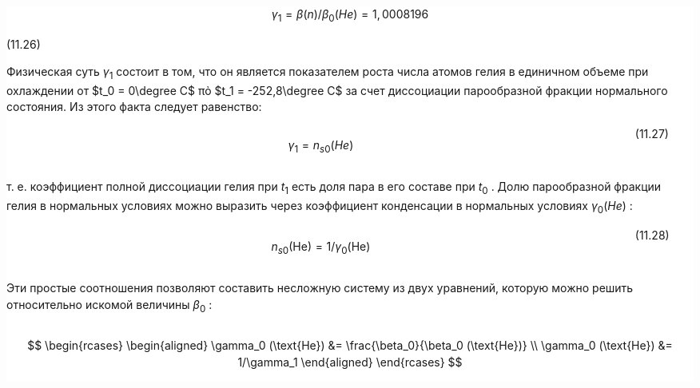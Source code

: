 $$\gamma_1 = \beta(n)/\beta_0(He) = 1,0008196$$

</div>
<div style="width: 80px;">
(11.26)
</div>
</div>

Физическая суть <span data-db-key="1849" data-src="images/formula_inline_124_5_4.webp"> $\gamma_1$ </span> состоит в том, что он является показателем роста числа атомов гелия в единичном объеме при охлаждении от <span data-db-key="1850" data-src="images/formula_inline_124_6_0.webp"> $t_0 = 0\degree C$ </span> πὸ <span data-db-key="1851" data-src="images/formula_inline_124_6_2.webp"> $t_1 = -252,8\degree C$ </span> за счет диссоциации парообразной фракции нормального состояния. Из этого факта следует равенство:

<div style="display: flex; width: 100%;" data-db-key="1852" data-src="images/formula_inline_124_7_0.webp">
<div style="width: 100%;">

$$\gamma_{1} = n_{s0} (He)$$

</div>
<div style="width: 80px;">
(11.27)
</div>
</div>
 
т. е. коэффициент полной диссоциации гелия при <span data-db-key="1853" data-src="images/formula_inline_124_7_10.webp"> $t_1$ </span> есть доля пара в его составе при <span data-db-key="1854" data-src="images/formula_inline_124_7_18.webp"> $t_0$ </span> . Долю парообразной фракции гелия в нормальных условиях можно выразить через коэффициент конденсации в нормальных условиях <span data-db-key="1855" data-src="images/formula_inline_124_7_36.webp"> $\gamma_0(He)$ </span> :

<div style="display: flex; width: 100%;" data-db-key="1856" data-src="images/formula_inline_124_8_0.webp">
<div style="width: 100%;">

$$n_{s0}(\text{He}) = 1/\gamma_0 (\text{He})$$

</div>
<div style="width: 80px;">
(11.28)
</div>
</div>

Эти простые соотношения позволяют составить несложную систему из двух уравнений, которую можно решить относительно искомой величины <span data-db-key="1866" data-src="images/formula_inline_125_0_9.webp"> $\beta_0$ </span>:

<div style="display: flex; width: 100%;" data-db-key="1860" data-src="images/formula_full_125_2.webp">
<div style="width: 100%;">

$$
\begin{rcases}
\begin{aligned}
\gamma_0 (\text{He}) &= \frac{\beta_0}{\beta_0 (\text{He})} \\
\gamma_0 (\text{He}) &= 1/\gamma_1
\end{aligned}
\end{rcases}
$$
